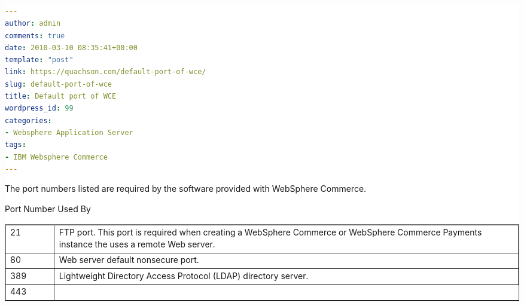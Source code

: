 ```yaml
---
author: admin
comments: true
date: 2010-03-10 08:35:41+00:00
template: "post"
link: https://quachson.com/default-port-of-wce/
slug: default-port-of-wce
title: Default port of WCE
wordpress_id: 99
categories:
- Websphere Application Server
tags:
- IBM Websphere Commerce
---
```


The port numbers listed are required by the software provided with WebSphere Commerce.
<table rules="all" cellspacing="0" border="1" cellpadding="4" >

<tr valign="bottom" >
Port Number
Used By
</tr>

<tbody >
<tr >

<td width="9.547738693467336%" valign="top" >21
</td>

<td width="90.45226130653266%" valign="top" >FTP port. This port is required when creating a WebSphere Commerce or WebSphere Commerce Payments instance the uses a remote Web server.
</td>
</tr>
<tr >

<td width="9.547738693467336%" valign="top" >80
</td>

<td width="90.45226130653266%" valign="top" >Web server default nonsecure port.
</td>
</tr>
<tr >

<td width="9.547738693467336%" valign="top" >389
</td>

<td width="90.45226130653266%" valign="top" >Lightweight Directory Access Protocol (LDAP) directory server.
</td>
</tr>
<tr >

<td width="9.547738693467336%" valign="top" >443
</td>
